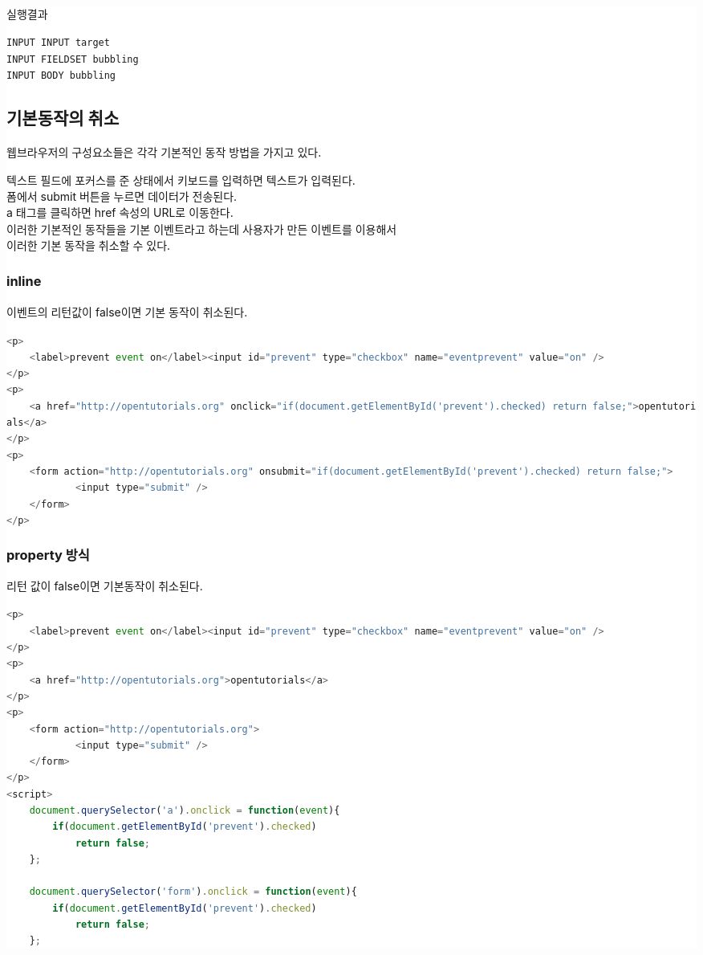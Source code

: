 실행결과

```
INPUT INPUT target
INPUT FIELDSET bubbling
INPUT BODY bubbling
```

## 기본동작의 취소

웹브라우저의 구성요소들은 각각 기본적인 동작 방법을 가지고 있다.

텍스트 필드에 포커스를 준 상태에서 키보드를 입력하면 텍스트가 입력된다.  
폼에서 submit 버튼을 누르면 데이터가 전송된다.  
a 태그를 클릭하면 href 속성의 URL로 이동한다.  
이러한 기본적인 동작들을 기본 이벤트라고 하는데 사용자가 만든 이벤트를 이용해서  
이러한 기본 동작을 취소할 수 있다.

### inline

이벤트의 리턴값이 false이면 기본 동작이 취소된다.

```js
<p>
    <label>prevent event on</label><input id="prevent" type="checkbox" name="eventprevent" value="on" />
</p>
<p>
    <a href="http://opentutorials.org" onclick="if(document.getElementById('prevent').checked) return false;">opentutorials</a>
</p>
<p>
    <form action="http://opentutorials.org" onsubmit="if(document.getElementById('prevent').checked) return false;">
            <input type="submit" />
    </form>
</p>
```

### property 방식

리턴 값이 false이면 기본동작이 취소된다.

```js
<p>
    <label>prevent event on</label><input id="prevent" type="checkbox" name="eventprevent" value="on" />
</p>
<p>
    <a href="http://opentutorials.org">opentutorials</a>
</p>
<p>
    <form action="http://opentutorials.org">
            <input type="submit" />
    </form>
</p>
<script>
    document.querySelector('a').onclick = function(event){
        if(document.getElementById('prevent').checked)
            return false;
    };

    document.querySelector('form').onclick = function(event){
        if(document.getElementById('prevent').checked)
            return false;
    };

```